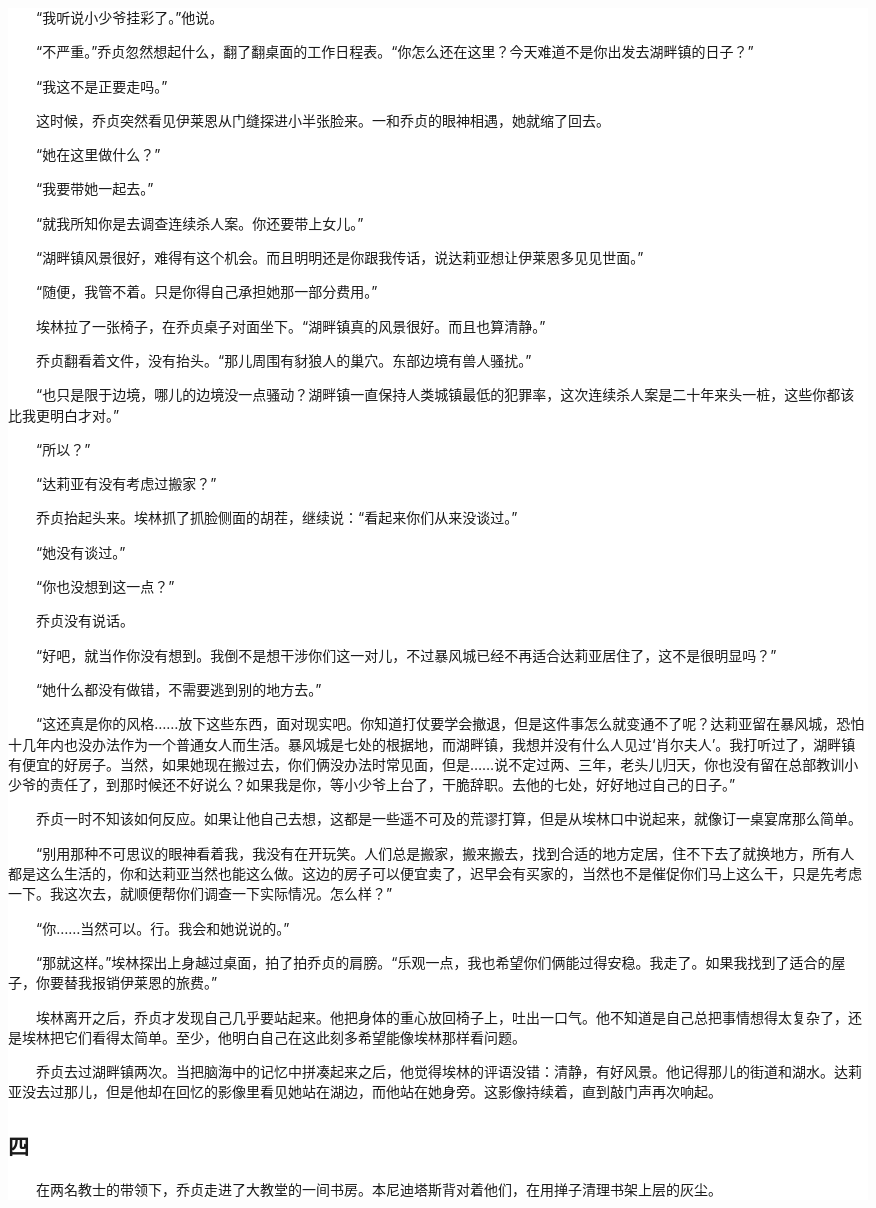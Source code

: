 　　“我听说小少爷挂彩了。”他说。

　　“不严重。”乔贞忽然想起什么，翻了翻桌面的工作日程表。“你怎么还在这里？今天难道不是你出发去湖畔镇的日子？”

　　“我这不是正要走吗。”

　　这时候，乔贞突然看见伊莱恩从门缝探进小半张脸来。一和乔贞的眼神相遇，她就缩了回去。

　　“她在这里做什么？”

　　“我要带她一起去。”

　　“就我所知你是去调查连续杀人案。你还要带上女儿。”

　　“湖畔镇风景很好，难得有这个机会。而且明明还是你跟我传话，说达莉亚想让伊莱恩多见见世面。”

　　“随便，我管不着。只是你得自己承担她那一部分费用。”

　　埃林拉了一张椅子，在乔贞桌子对面坐下。“湖畔镇真的风景很好。而且也算清静。”

　　乔贞翻看着文件，没有抬头。“那儿周围有豺狼人的巢穴。东部边境有兽人骚扰。”

　　“也只是限于边境，哪儿的边境没一点骚动？湖畔镇一直保持人类城镇最低的犯罪率，这次连续杀人案是二十年来头一桩，这些你都该比我更明白才对。”

　　“所以？”

　　“达莉亚有没有考虑过搬家？”

　　乔贞抬起头来。埃林抓了抓脸侧面的胡茬，继续说：“看起来你们从来没谈过。”

　　“她没有谈过。”

　　“你也没想到这一点？”

　　乔贞没有说话。

　　“好吧，就当作你没有想到。我倒不是想干涉你们这一对儿，不过暴风城已经不再适合达莉亚居住了，这不是很明显吗？”

　　“她什么都没有做错，不需要逃到别的地方去。”

　　“这还真是你的风格……放下这些东西，面对现实吧。你知道打仗要学会撤退，但是这件事怎么就变通不了呢？达莉亚留在暴风城，恐怕十几年内也没办法作为一个普通女人而生活。暴风城是七处的根据地，而湖畔镇，我想并没有什么人见过‘肖尔夫人’。我打听过了，湖畔镇有便宜的好房子。当然，如果她现在搬过去，你们俩没办法时常见面，但是……说不定过两、三年，老头儿归天，你也没有留在总部教训小少爷的责任了，到那时候还不好说么？如果我是你，等小少爷上台了，干脆辞职。去他的七处，好好地过自己的日子。”

　　乔贞一时不知该如何反应。如果让他自己去想，这都是一些遥不可及的荒谬打算，但是从埃林口中说起来，就像订一桌宴席那么简单。

　　“别用那种不可思议的眼神看着我，我没有在开玩笑。人们总是搬家，搬来搬去，找到合适的地方定居，住不下去了就换地方，所有人都是这么生活的，你和达莉亚当然也能这么做。这边的房子可以便宜卖了，迟早会有买家的，当然也不是催促你们马上这么干，只是先考虑一下。我这次去，就顺便帮你们调查一下实际情况。怎么样？”

　　“你……当然可以。行。我会和她说说的。”

　　“那就这样。”埃林探出上身越过桌面，拍了拍乔贞的肩膀。“乐观一点，我也希望你们俩能过得安稳。我走了。如果我找到了适合的屋子，你要替我报销伊莱恩的旅费。”

　　埃林离开之后，乔贞才发现自己几乎要站起来。他把身体的重心放回椅子上，吐出一口气。他不知道是自己总把事情想得太复杂了，还是埃林把它们看得太简单。至少，他明白自己在这此刻多希望能像埃林那样看问题。

　　乔贞去过湖畔镇两次。当把脑海中的记忆中拼凑起来之后，他觉得埃林的评语没错：清静，有好风景。他记得那儿的街道和湖水。达莉亚没去过那儿，但是他却在回忆的影像里看见她站在湖边，而他站在她身旁。这影像持续着，直到敲门声再次响起。


## 四


　　在两名教士的带领下，乔贞走进了大教堂的一间书房。本尼迪塔斯背对着他们，在用掸子清理书架上层的灰尘。
